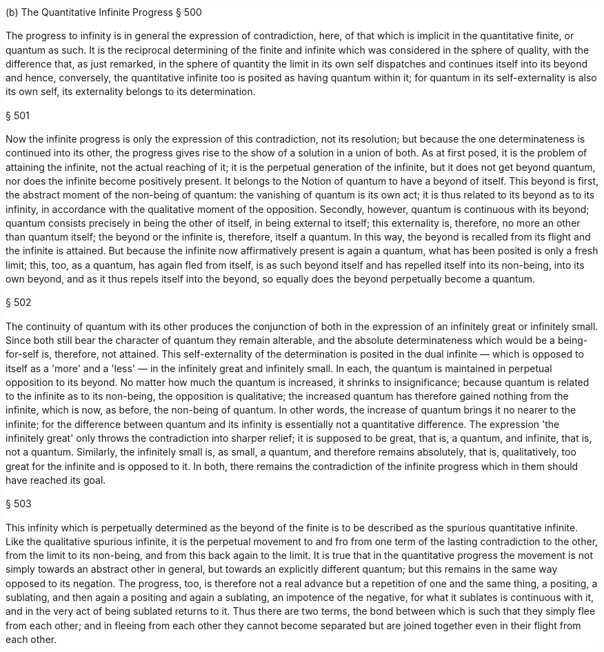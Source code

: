 (b) The Quantitative Infinite Progress
§ 500

The progress to infinity is in general the expression of contradiction, here, of that which is implicit in the quantitative finite, or quantum as such. It is the reciprocal determining of the finite and infinite which was considered in the sphere of quality, with the difference that, as just remarked, in the sphere of quantity the limit in its own self dispatches and continues itself into its beyond and hence, conversely, the quantitative infinite too is posited as having quantum within it; for quantum in its self-externality is also its own self, its externality belongs to its determination.

§ 501

Now the infinite progress is only the expression of this contradiction, not its resolution; but because the one determinateness is continued into its other, the progress gives rise to the show of a solution in a union of both. As at first posed, it is the problem of attaining the infinite, not the actual reaching of it; it is the perpetual generation of the infinite, but it does not get beyond quantum, nor does the infinite become positively present. It belongs to the Notion of quantum to have a beyond of itself. This beyond is first, the abstract moment of the non-being of quantum: the vanishing of quantum is its own act; it is thus related to its beyond as to its infinity, in accordance with the qualitative moment of the opposition. Secondly, however, quantum is continuous with its beyond; quantum consists precisely in being the other of itself, in being external to itself; this externality is, therefore, no more an other than quantum itself; the beyond or the infinite is, therefore, itself a quantum. In this way, the beyond is recalled from its flight and the infinite is attained. But because the infinite now affirmatively present is again a quantum, what has been posited is only a fresh limit; this, too, as a quantum, has again fled from itself, is as such beyond itself and has repelled itself into its non-being, into its own beyond, and as it thus repels itself into the beyond, so equally does the beyond perpetually become a quantum.

§ 502

The continuity of quantum with its other produces the conjunction of both in the expression of an infinitely great or infinitely small. Since both still bear the character of quantum they remain alterable, and the absolute determinateness which would be a being-for-self is, therefore, not attained. This self-externality of the determination is posited in the dual infinite — which is opposed to itself as a 'more' and a 'less' — in the infinitely great and infinitely small. In each, the quantum is maintained in perpetual opposition to its beyond. No matter how much the quantum is increased, it shrinks to insignificance; because quantum is related to the infinite as to its non-being, the opposition is qualitative; the increased quantum has therefore gained nothing from the infinite, which is now, as before, the non-being of quantum. In other words, the increase of quantum brings it no nearer to the infinite; for the difference between quantum and its infinity is essentially not a quantitative difference. The expression 'the infinitely great' only throws the contradiction into sharper relief; it is supposed to be great, that is, a quantum, and infinite, that is, not a quantum. Similarly, the infinitely small is, as small, a quantum, and therefore remains absolutely, that is, qualitatively, too great for the infinite and is opposed to it. In both, there remains the contradiction of the infinite progress which in them should have reached its goal.

§ 503

This infinity which is perpetually determined as the beyond of the finite is to be described as the spurious quantitative infinite. Like the qualitative spurious infinite, it is the perpetual movement to and fro from one term of the lasting contradiction to the other, from the limit to its non-being, and from this back again to the limit. It is true that in the quantitative progress the movement is not simply towards an abstract other in general, but towards an explicitly different quantum; but this remains in the same way opposed to its negation. The progress, too, is therefore not a real advance but a repetition of one and the same thing, a positing, a sublating, and then again a positing and again a sublating, an impotence of the negative, for what it sublates is continuous with it, and in the very act of being sublated returns to it. Thus there are two terms, the bond between which is such that they simply flee from each other; and in fleeing from each other they cannot become separated but are joined together even in their flight from each other.
